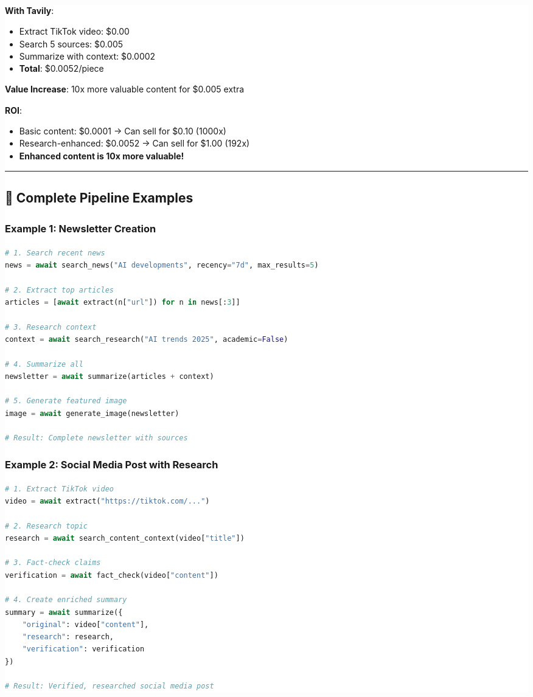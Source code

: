 **With Tavily**:
- Extract TikTok video: $0.00
- Search 5 sources: $0.005
- Summarize with context: $0.0002
- **Total**: $0.0052/piece

**Value Increase**: 10x more valuable content for $0.005 extra

**ROI**:
- Basic content: $0.0001 → Can sell for $0.10 (1000x)
- Research-enhanced: $0.0052 → Can sell for $1.00 (192x)
- **Enhanced content is 10x more valuable!**

---

## 🎯 Complete Pipeline Examples

### Example 1: Newsletter Creation
```python
# 1. Search recent news
news = await search_news("AI developments", recency="7d", max_results=5)

# 2. Extract top articles
articles = [await extract(n["url"]) for n in news[:3]]

# 3. Research context
context = await search_research("AI trends 2025", academic=False)

# 4. Summarize all
newsletter = await summarize(articles + context)

# 5. Generate featured image
image = await generate_image(newsletter)

# Result: Complete newsletter with sources
```

### Example 2: Social Media Post with Research
```python
# 1. Extract TikTok video
video = await extract("https://tiktok.com/...")

# 2. Research topic
research = await search_content_context(video["title"])

# 3. Fact-check claims
verification = await fact_check(video["content"])

# 4. Create enriched summary
summary = await summarize({
    "original": video["content"],
    "research": research,
    "verification": verification
})

# Result: Verified, researched social media post
```
